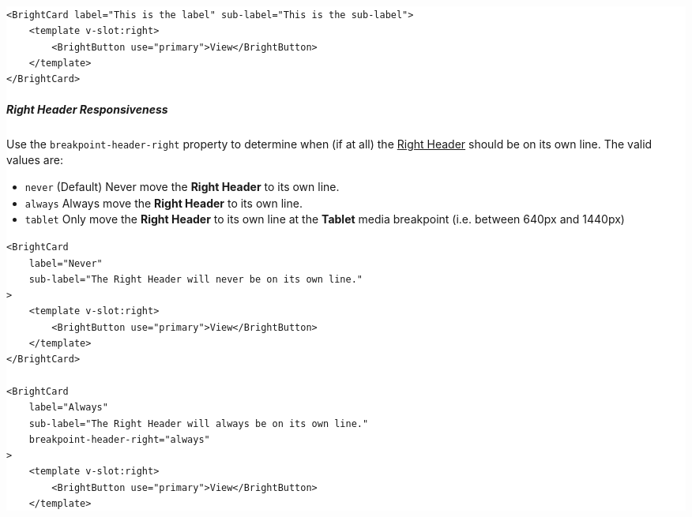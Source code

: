 ```vue
<BrightCard label="This is the label" sub-label="This is the sub-label">
    <template v-slot:right>
        <BrightButton use="primary">View</BrightButton>
    </template>
</BrightCard>
```


##### Right Header Responsiveness
Use the `breakpoint-header-right` property to determine when (if at all) the [Right Header](#right-header) should be on its own line. The valid values are:
- `never` (Default) Never move the **Right Header** to its own line.
- `always` Always move the **Right Header** to its own line.
- `tablet` Only move the **Right Header** to its own line at the **Tablet** media breakpoint (i.e. between 640px and 1440px)

<div class="code-example-box">
    <BrightCard
        label="Never"
        sub-label="The Right Header will never be on its own line."
        class="mb-8"
    >
        <template v-slot:right>
            <BrightButton use="primary">View</BrightButton>
        </template>
    </BrightCard>
    <BrightCard
        label="Always"
        sub-label="The Right Header will always be on its own line."
        breakpoint-header-right="always"
        class="mb-8"
    >
        <template v-slot:right>
            <BrightButton use="primary">View</BrightButton>
        </template>
    </BrightCard>
    <BrightCard
        label="Tablet"
        sub-label="The Right Header will only be on its own line at the Tablet media breakpoint."
        breakpoint-header-right="tablet"
    >
        <template v-slot:right>
            <BrightButton use="primary">View</BrightButton>
        </template>
    </BrightCard>
</div>

```vue
<BrightCard
    label="Never"
    sub-label="The Right Header will never be on its own line."
>
    <template v-slot:right>
        <BrightButton use="primary">View</BrightButton>
    </template>
</BrightCard>

<BrightCard
    label="Always"
    sub-label="The Right Header will always be on its own line."
    breakpoint-header-right="always"
>
    <template v-slot:right>
        <BrightButton use="primary">View</BrightButton>
    </template>
```